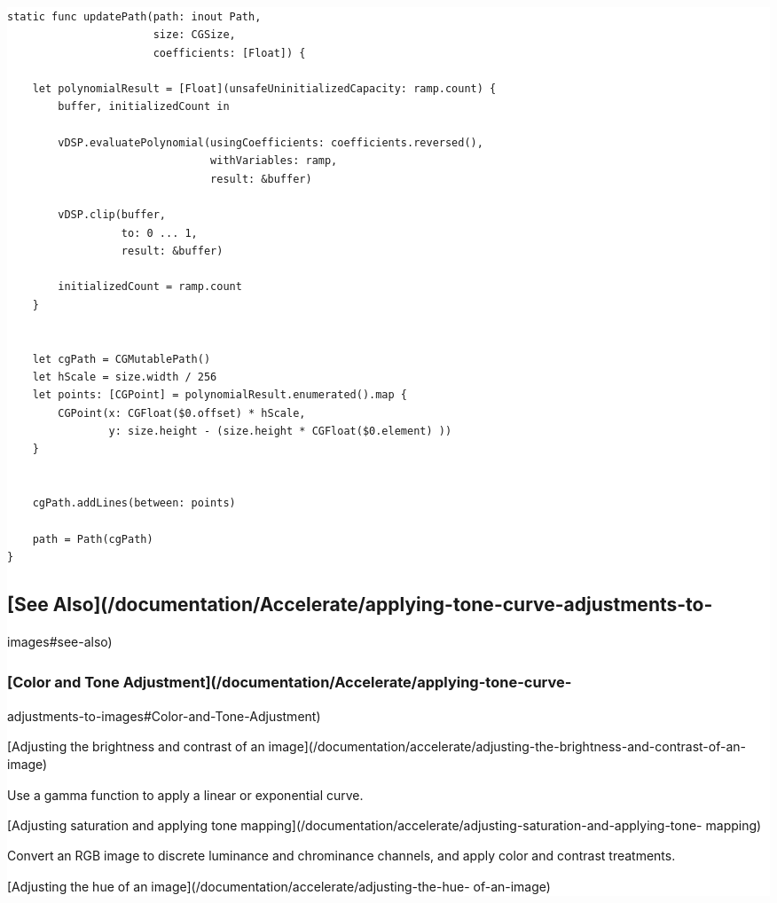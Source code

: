     
    
    static func updatePath(path: inout Path,
                           size: CGSize,
                           coefficients: [Float]) {
        
        let polynomialResult = [Float](unsafeUninitializedCapacity: ramp.count) {
            buffer, initializedCount in
            
            vDSP.evaluatePolynomial(usingCoefficients: coefficients.reversed(),
                                    withVariables: ramp,
                                    result: &buffer)
            
            vDSP.clip(buffer,
                      to: 0 ... 1,
                      result: &buffer)
            
            initializedCount = ramp.count
        }
    
    
        let cgPath = CGMutablePath()
        let hScale = size.width / 256
        let points: [CGPoint] = polynomialResult.enumerated().map {
            CGPoint(x: CGFloat($0.offset) * hScale,
                    y: size.height - (size.height * CGFloat($0.element) ))
        }
    
    
        cgPath.addLines(between: points)
        
        path = Path(cgPath)
    }
    

## [See Also](/documentation/Accelerate/applying-tone-curve-adjustments-to-
images#see-also)

### [Color and Tone Adjustment](/documentation/Accelerate/applying-tone-curve-
adjustments-to-images#Color-and-Tone-Adjustment)

[Adjusting the brightness and contrast of an
image](/documentation/accelerate/adjusting-the-brightness-and-contrast-of-an-
image)

Use a gamma function to apply a linear or exponential curve.

[Adjusting saturation and applying tone
mapping](/documentation/accelerate/adjusting-saturation-and-applying-tone-
mapping)

Convert an RGB image to discrete luminance and chrominance channels, and apply
color and contrast treatments.

[Adjusting the hue of an image](/documentation/accelerate/adjusting-the-hue-
of-an-image)
